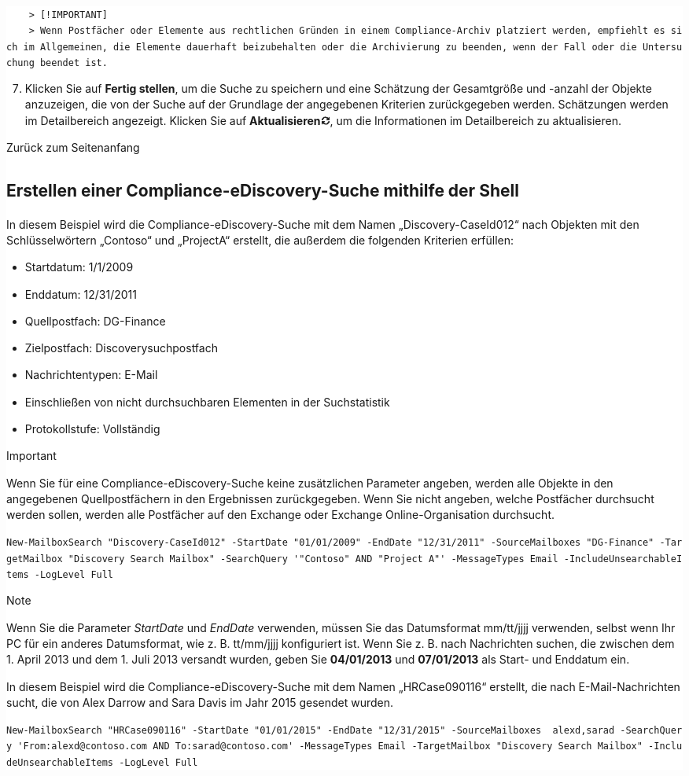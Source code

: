 
        > [!IMPORTANT]
        > Wenn Postfächer oder Elemente aus rechtlichen Gründen in einem Compliance-Archiv platziert werden, empfiehlt es sich im Allgemeinen, die Elemente dauerhaft beizubehalten oder die Archivierung zu beenden, wenn der Fall oder die Untersuchung beendet ist.



7.  Klicken Sie auf **Fertig stellen**, um die Suche zu speichern und eine Schätzung der Gesamtgröße und -anzahl der Objekte anzuzeigen, die von der Suche auf der Grundlage der angegebenen Kriterien zurückgegeben werden. Schätzungen werden im Detailbereich angezeigt. Klicken Sie auf **Aktualisieren**![Aktualisieren (Symbol)](images/Dn624163.85f271ca-32a4-426c-842a-d2172567099d(EXCHG.150).gif "Aktualisieren (Symbol)"), um die Informationen im Detailbereich zu aktualisieren.

Zurück zum Seitenanfang

## Erstellen einer Compliance-eDiscovery-Suche mithilfe der Shell

In diesem Beispiel wird die Compliance-eDiscovery-Suche mit dem Namen „Discovery-CaseId012“ nach Objekten mit den Schlüsselwörtern „Contoso“ und „ProjectA“ erstellt, die außerdem die folgenden Kriterien erfüllen:

  - Startdatum: 1/1/2009

  - Enddatum: 12/31/2011

  - Quellpostfach: DG-Finance

  - Zielpostfach: Discoverysuchpostfach

  - Nachrichtentypen: E-Mail

  - Einschließen von nicht durchsuchbaren Elementen in der Suchstatistik

  - Protokollstufe: Vollständig


> [!IMPORTANT]
> Wenn Sie für eine Compliance-eDiscovery-Suche keine zusätzlichen Parameter angeben, werden alle Objekte in den angegebenen Quellpostfächern in den Ergebnissen zurückgegeben. Wenn Sie nicht angeben, welche Postfächer durchsucht werden sollen, werden alle Postfächer auf den Exchange oder Exchange Online-Organisation durchsucht.



    New-MailboxSearch "Discovery-CaseId012" -StartDate "01/01/2009" -EndDate "12/31/2011" -SourceMailboxes "DG-Finance" -TargetMailbox "Discovery Search Mailbox" -SearchQuery '"Contoso" AND "Project A"' -MessageTypes Email -IncludeUnsearchableItems -LogLevel Full


> [!NOTE]
> Wenn Sie die Parameter <EM>StartDate</EM> und <EM>EndDate</EM> verwenden, müssen Sie das Datumsformat mm/tt/jjjj verwenden, selbst wenn Ihr PC für ein anderes Datumsformat, wie z. B. tt/mm/jjjj konfiguriert ist. Wenn Sie z. B. nach Nachrichten suchen, die zwischen dem 1. April 2013 und dem 1. Juli 2013 versandt wurden, geben Sie <STRONG>04/01/2013</STRONG> und <STRONG>07/01/2013</STRONG> als Start- und Enddatum ein.



In diesem Beispiel wird die Compliance-eDiscovery-Suche mit dem Namen „HRCase090116“ erstellt, die nach E-Mail-Nachrichten sucht, die von Alex Darrow and Sara Davis im Jahr 2015 gesendet wurden.

    New-MailboxSearch "HRCase090116" -StartDate "01/01/2015" -EndDate "12/31/2015" -SourceMailboxes  alexd,sarad -SearchQuery 'From:alexd@contoso.com AND To:sarad@contoso.com' -MessageTypes Email -TargetMailbox "Discovery Search Mailbox" -IncludeUnsearchableItems -LogLevel Full
